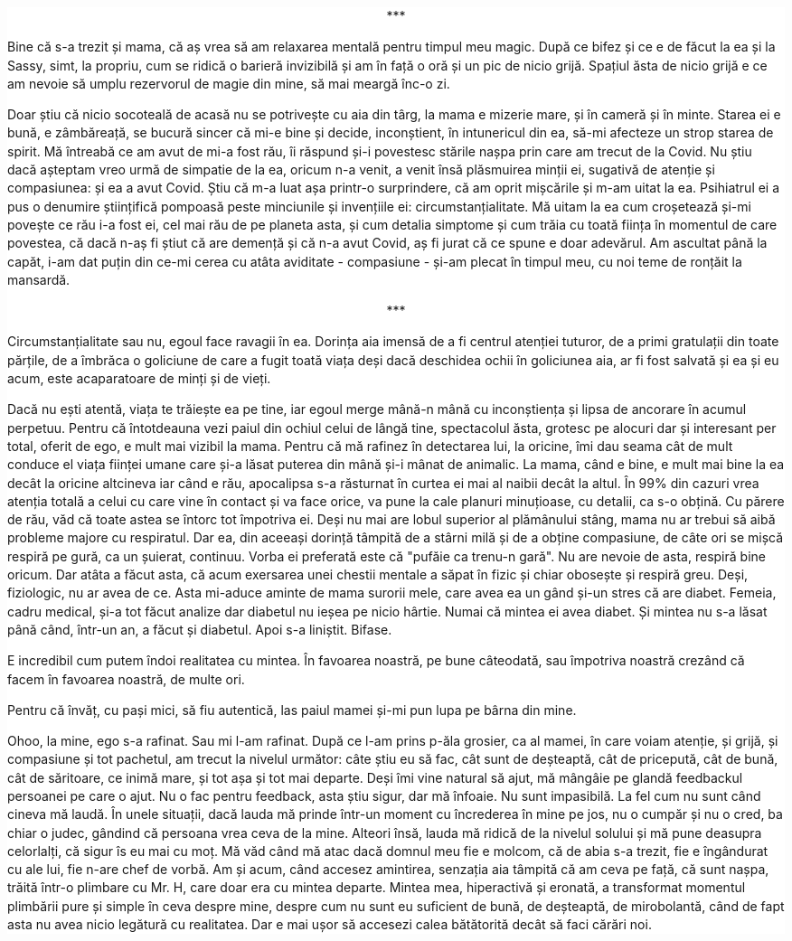 <p style="text-align: center;">***</p>

Bine că s-a trezit și mama, că aș vrea să am relaxarea mentală pentru timpul meu magic. După ce bifez și ce e de făcut la ea și la Sassy, simt, la propriu, cum se ridică o barieră invizibilă și am în față o oră și un pic de nicio grijă. Spațiul ăsta de nicio grijă e ce am nevoie să umplu rezervorul de magie din mine, să mai meargă înc-o zi.

Doar știu că nicio socoteală de acasă nu se potrivește cu aia din târg, la mama e mizerie mare, și în cameră și în minte. Starea ei e bună, e zâmbăreață, se bucură sincer că mi-e bine și decide, inconștient, în intunericul din ea, să-mi afecteze un strop starea de spirit. Mă întreabă ce am avut de mi-a fost rău, îi răspund și-i povestesc stările nașpa prin care am trecut de la Covid. Nu știu dacă așteptam vreo urmă de simpatie de la ea, oricum n-a venit, a venit însă plăsmuirea minții ei, sugativă de atenție și compasiunea: și ea a avut Covid. Știu că m-a luat așa printr-o surprindere, că am oprit mișcările și m-am uitat la ea. Psihiatrul ei a pus o denumire științifică pompoasă peste minciunile și invențiile ei: circumstanțialitate. Mă uitam la ea cum croșetează și-mi povește ce rău i-a fost ei, cel mai rău de pe planeta asta, și cum detalia simptome și cum trăia cu toată ființa în momentul de care povestea, că dacă n-aș fi știut că are demență și că n-a avut Covid, aș fi jurat că ce spune e doar adevărul. Am ascultat până la capăt, i-am dat puțin din ce-mi cerea cu atâta aviditate - compasiune - și-am plecat în timpul meu, cu noi teme de ronțăit la mansardă.

<p style="text-align: center;">***</p>

Circumstanțialitate sau nu, egoul face ravagii în ea. Dorința aia imensă de a fi centrul atenției tuturor, de a primi gratulații din toate părțile, de a îmbrăca o goliciune de care a fugit toată viața deși dacă deschidea ochii în goliciunea aia, ar fi fost salvată și ea și eu acum, este acaparatoare de minți și de vieți.

Dacă nu ești atentă, viața te trăiește ea pe tine, iar egoul merge mână-n mână cu inconștiența și lipsa de ancorare în acumul perpetuu. Pentru că întotdeauna vezi paiul din ochiul celui de lângă tine, spectacolul ăsta, grotesc pe alocuri dar și interesant per total, oferit de ego, e mult mai vizibil la mama. Pentru că mă rafinez în detectarea lui, la oricine, îmi dau seama cât de mult conduce el viața ființei umane care și-a lăsat puterea din mână și-i mânat de animalic. La mama, când e bine, e mult mai bine la ea decât la oricine altcineva iar când e rău, apocalipsa s-a răsturnat în curtea ei mai al naibii decât la altul. În 99% din cazuri vrea atenția totală a celui cu care vine în contact și va face orice, va pune la cale planuri minuțioase, cu detalii, ca s-o obțină. Cu părere de rău, văd că toate astea se întorc tot împotriva ei. Deși nu mai are lobul superior al plămânului stâng, mama nu ar trebui să aibă probleme majore cu respiratul. Dar ea, din aceeași dorință tâmpită de a stârni milă și de a obține compasiune, de câte ori se mișcă respiră pe gură, ca un șuierat, continuu. Vorba ei preferată este că "pufăie ca trenu-n gară". Nu are nevoie de asta, respiră bine oricum. Dar atâta a făcut asta, că acum exersarea unei chestii mentale a săpat în fizic și chiar obosește și respiră greu. Deși, fiziologic, nu ar avea de ce. Asta mi-aduce aminte de mama surorii mele, care avea ea un gând și-un stres că are diabet. Femeia, cadru medical, și-a tot făcut analize dar diabetul nu ieșea pe nicio hârtie. Numai că mintea ei avea diabet. Și mintea nu s-a lăsat până când, într-un an, a făcut și diabetul. Apoi s-a liniștit. Bifase.

E incredibil cum putem îndoi realitatea cu mintea. În favoarea noastră, pe bune câteodată, sau împotriva noastră crezând că facem în favoarea noastră, de multe ori.

Pentru că învăț, cu pași mici, să fiu autentică, las paiul mamei și-mi pun lupa pe bârna din mine.

Ohoo, la mine, ego s-a rafinat. Sau mi l-am rafinat. După ce l-am prins p-ăla grosier, ca al mamei, în care voiam atenție, și grijă, și compasiune și tot pachetul, am trecut la nivelul următor: câte știu eu să fac, cât sunt de deșteaptă, cât de pricepută, cât de bună, cât de săritoare, ce inimă mare, și tot așa și tot mai departe. Deși îmi vine natural să ajut, mă mângâie pe glandă feedbackul persoanei pe care o ajut. Nu o fac pentru feedback, asta știu sigur, dar mă înfoaie. Nu sunt impasibilă. La fel cum nu sunt când cineva mă laudă. În unele situații, dacă lauda mă prinde într-un moment cu încrederea în mine pe jos, nu o cumpăr și nu o cred, ba chiar o judec, gândind că persoana vrea ceva de la mine. Alteori însă, lauda mă ridică de la nivelul solului și mă pune deasupra celorlalți, că sigur îs eu mai cu moț. Mă văd când mă atac dacă domnul meu fie e molcom, că de abia s-a trezit, fie e îngândurat cu ale lui, fie n-are chef de vorbă. Am și acum, când accesez amintirea, senzația aia tâmpită că am ceva pe față, că sunt nașpa, trăită într-o plimbare cu Mr. H, care doar era cu mintea departe. Mintea mea, hiperactivă și eronată, a transformat momentul plimbării pure și simple în ceva despre mine, despre cum nu sunt eu suficient de bună, de deșteaptă, de mirobolantă, când de fapt asta nu avea nicio legătură cu realitatea. Dar e mai ușor să accesezi calea bătătorită decât să faci cărări noi.
